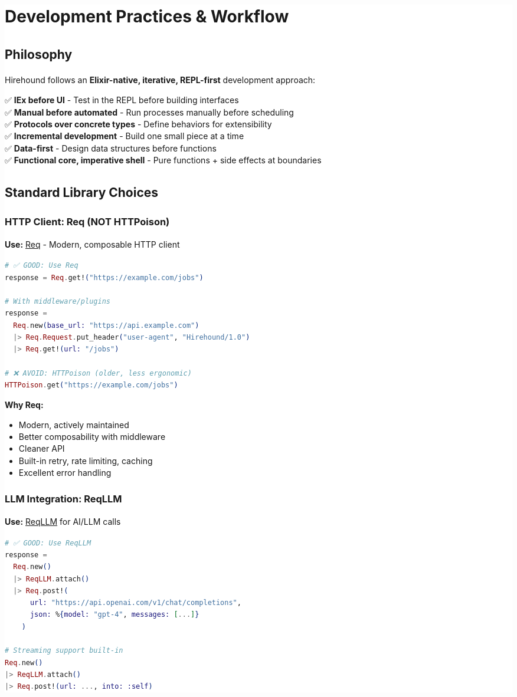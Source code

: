 # Development Practices & Workflow

## Philosophy

Hirehound follows an **Elixir-native, iterative, REPL-first** development approach:

✅ **IEx before UI** - Test in the REPL before building interfaces  
✅ **Manual before automated** - Run processes manually before scheduling  
✅ **Protocols over concrete types** - Define behaviors for extensibility  
✅ **Incremental development** - Build one small piece at a time  
✅ **Data-first** - Design data structures before functions  
✅ **Functional core, imperative shell** - Pure functions + side effects at boundaries

## Standard Library Choices

### HTTP Client: Req (NOT HTTPoison)

**Use:** [Req](https://hexdocs.pm/req) - Modern, composable HTTP client

```elixir
# ✅ GOOD: Use Req
response = Req.get!("https://example.com/jobs")

# With middleware/plugins
response = 
  Req.new(base_url: "https://api.example.com")
  |> Req.Request.put_header("user-agent", "Hirehound/1.0")
  |> Req.get!(url: "/jobs")

# ❌ AVOID: HTTPoison (older, less ergonomic)
HTTPoison.get("https://example.com/jobs")
```

**Why Req:**
- Modern, actively maintained
- Better composability with middleware
- Cleaner API
- Built-in retry, rate limiting, caching
- Excellent error handling

### LLM Integration: ReqLLM

**Use:** [ReqLLM](https://github.com/thmsmlr/req_llm) for AI/LLM calls

```elixir
# ✅ GOOD: Use ReqLLM
response = 
  Req.new()
  |> ReqLLM.attach()
  |> Req.post!(
      url: "https://api.openai.com/v1/chat/completions",
      json: %{model: "gpt-4", messages: [...]}
    )

# Streaming support built-in
Req.new()
|> ReqLLM.attach()
|> Req.post!(url: ..., into: :self)
```
